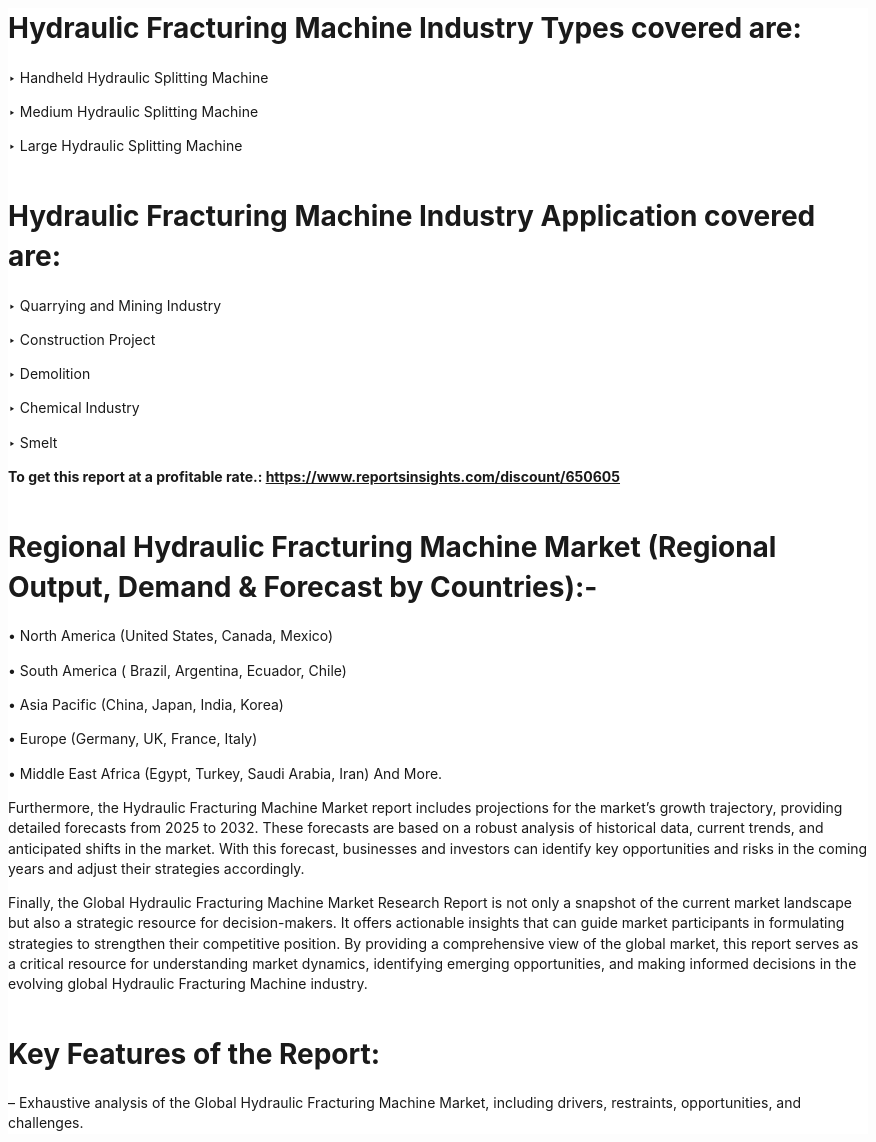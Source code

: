 # <strong>Hydraulic Fracturing Machine Industry Types covered are:</strong>

‣ Handheld Hydraulic Splitting Machine

‣ Medium Hydraulic Splitting Machine

‣ Large Hydraulic Splitting Machine

# <strong>Hydraulic Fracturing Machine Industry Application covered are:</strong>

‣ Quarrying and Mining Industry

‣ Construction Project

‣ Demolition

‣ Chemical Industry

‣ Smelt

<strong>To get this report at a profitable rate.: <a href=https://www.reportsinsights.com/discount/650605>https://www.reportsinsights.com/discount/650605</a></strong>

# <strong>Regional Hydraulic Fracturing Machine Market (Regional Output, Demand &amp; Forecast by Countries):-</strong>

• North America (United States, Canada, Mexico)

• South America ( Brazil, Argentina, Ecuador, Chile)

• Asia Pacific (China, Japan, India, Korea)

• Europe (Germany, UK, France, Italy)

• Middle East Africa (Egypt, Turkey, Saudi Arabia, Iran) And More.

Furthermore, the Hydraulic Fracturing Machine Market report includes projections for the market’s growth trajectory, providing detailed forecasts from 2025 to 2032. These forecasts are based on a robust analysis of historical data, current trends, and anticipated shifts in the market. With this forecast, businesses and investors can identify key opportunities and risks in the coming years and adjust their strategies accordingly.

Finally, the Global Hydraulic Fracturing Machine Market Research Report is not only a snapshot of the current market landscape but also a strategic resource for decision-makers. It offers actionable insights that can guide market participants in formulating strategies to strengthen their competitive position. By providing a comprehensive view of the global market, this report serves as a critical resource for understanding market dynamics, identifying emerging opportunities, and making informed decisions in the evolving global Hydraulic Fracturing Machine industry.

# <strong>Key Features of the Report:</strong>

– Exhaustive analysis of the Global Hydraulic Fracturing Machine Market, including drivers, restraints, opportunities, and challenges.
